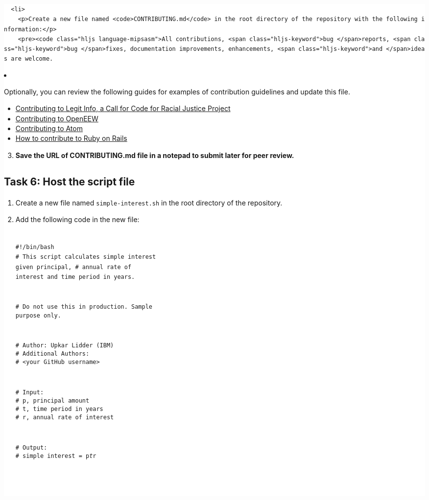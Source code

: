       <li>
        <p>Create a new file named <code>CONTRIBUTING.md</code> in the root directory of the repository with the following information:</p>
        <pre><code class="hljs language-mipsasm">All contributions, <span class="hljs-keyword">bug </span>reports, <span class="hljs-keyword">bug </span>fixes, documentation improvements, enhancements, <span class="hljs-keyword">and </span>ideas are welcome.
</code></pre>
      </li>
      <li>
        <p>Optionally, you can review the following guides for examples of contribution guidelines and update this file.</p>
      </li>
    </ol>
    <ul>
      <li><a href="https://github.com/Call-for-Code-for-Racial-Justice/Legit-Info/blob/main/CONTRIBUTING.md" target="_blank" rel="external">Contributing to Legit Info, a Call for Code for Racial Justice Project</a></li>
      <li><a href="https://github.com/openeew/openeew/blob/master/CONTRIBUTING.md" target="_blank" rel="external">Contributing to OpenEEW</a></li>
      <li><a href="github.com/atom/atom/blob/master/CONTRIBUTING.md%E2%80%8B">Contributing to Atom</a></li>
      <li><a href="github.com/rails/rails/blob/main/CONTRIBUTING.md%E2%80%8B">How to contribute to Ruby on Rails</a></li>
    </ul>
    <ol start="3">
      <li><strong>Save the URL of CONTRIBUTING.md file in a notepad to submit later for peer review.</strong></li>
    </ol>
    <h2>Task 6: Host the script file</h2>
    <ol>
      <li>
        <p>Create a new file named <code>simple-interest.sh</code> in the root directory of the repository.</p>
      </li>
      <li>
        <p>Add the following code in the new file:</p>
        <pre><code class="hljs language-bash">   <span class="hljs-comment">#!/bin/bash</span>
   <span class="hljs-comment"># This script calculates simple interest given principal,</span>
   <span class="hljs-comment"># annual rate of interest and time period in years.</span>

   <span class="hljs-comment"># Do not use this in production. Sample purpose only.</span>

   <span class="hljs-comment"># Author: Upkar Lidder (IBM)</span>
   <span class="hljs-comment"># Additional Authors:</span>
   <span class="hljs-comment"># &#x3C;your GitHub username></span>

   <span class="hljs-comment"># Input:</span>
   <span class="hljs-comment"># p, principal amount</span>
   <span class="hljs-comment"># t, time period in years</span>
   <span class="hljs-comment"># r, annual rate of interest</span>

   <span class="hljs-comment"># Output:</span>
   <span class="hljs-comment"># simple interest = p*t*r</span>

